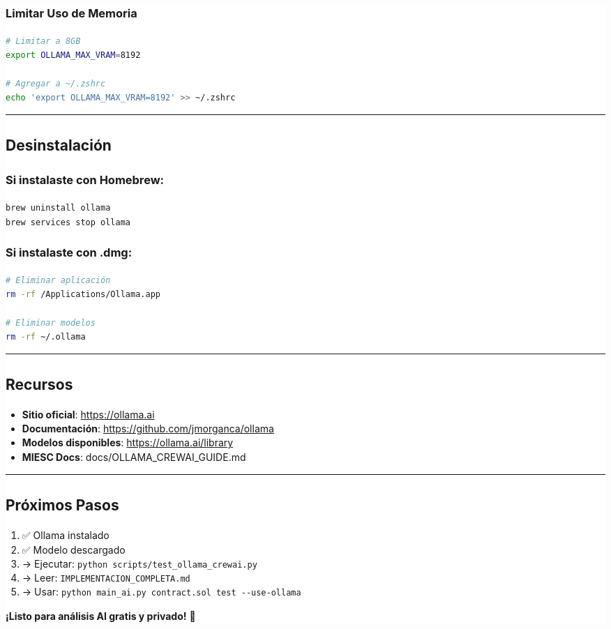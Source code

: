 ### Limitar Uso de Memoria

```bash
# Limitar a 8GB
export OLLAMA_MAX_VRAM=8192

# Agregar a ~/.zshrc
echo 'export OLLAMA_MAX_VRAM=8192' >> ~/.zshrc
```

---

## Desinstalación

### Si instalaste con Homebrew:
```bash
brew uninstall ollama
brew services stop ollama
```

### Si instalaste con .dmg:
```bash
# Eliminar aplicación
rm -rf /Applications/Ollama.app

# Eliminar modelos
rm -rf ~/.ollama
```

---

## Recursos

- **Sitio oficial**: https://ollama.ai
- **Documentación**: https://github.com/jmorganca/ollama
- **Modelos disponibles**: https://ollama.ai/library
- **MIESC Docs**: docs/OLLAMA_CREWAI_GUIDE.md

---

## Próximos Pasos

1. ✅ Ollama instalado
2. ✅ Modelo descargado
3. → Ejecutar: `python scripts/test_ollama_crewai.py`
4. → Leer: `IMPLEMENTACION_COMPLETA.md`
5. → Usar: `python main_ai.py contract.sol test --use-ollama`

**¡Listo para análisis AI gratis y privado!** 🎉
